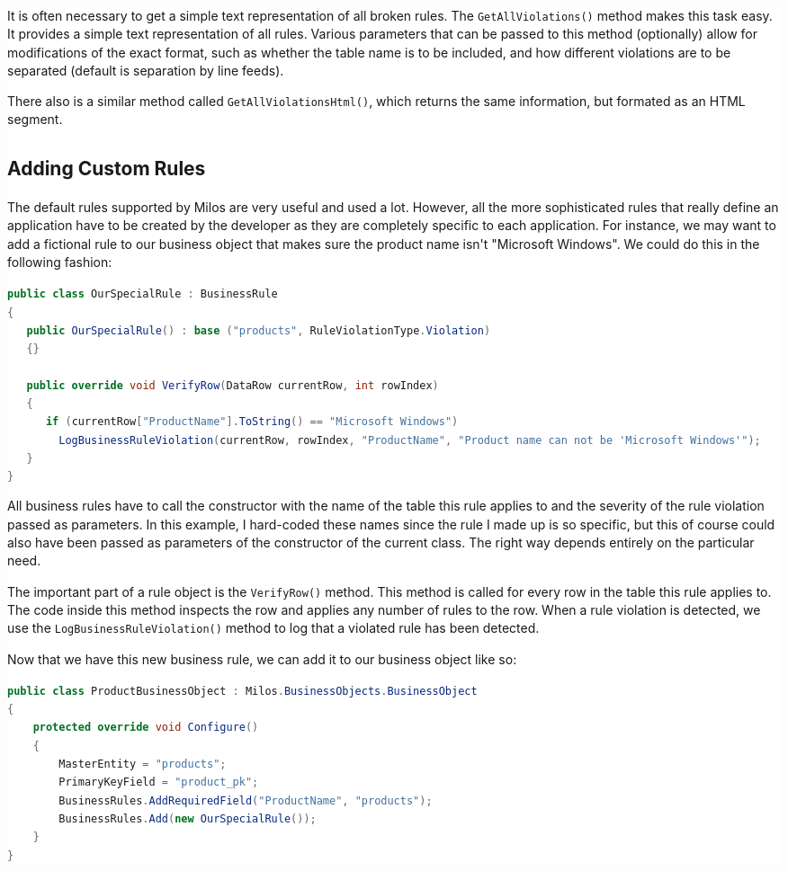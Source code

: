 It is often necessary to get a simple text representation of all broken rules. The ```GetAllViolations()``` method makes this task easy. It provides a simple text representation of all rules. Various parameters that can be passed to this method (optionally) allow for modifications of the exact format, such as whether the table name is to be included, and how different violations are to be separated (default is separation by line feeds).

There also is a similar method called ```GetAllViolationsHtml()```, which returns the same information, but formated as an HTML segment.

## Adding Custom Rules

The default rules supported by Milos are very useful and used a lot. However, all the more sophisticated rules that really define an application have to be created by the developer as they are completely specific to each application. For instance, we may want to add a fictional rule to our business object that makes sure the product name isn't "Microsoft Windows". We could do this in the following fashion:

```cs
public class OurSpecialRule : BusinessRule
{
   public OurSpecialRule() : base ("products", RuleViolationType.Violation)
   {}

   public override void VerifyRow(DataRow currentRow, int rowIndex)
   {
      if (currentRow["ProductName"].ToString() == "Microsoft Windows")
        LogBusinessRuleViolation(currentRow, rowIndex, "ProductName", "Product name can not be 'Microsoft Windows'");
   }
}
```

All business rules have to call the constructor with the name of the table this rule applies to and the severity of the rule violation passed as parameters. In this example, I hard-coded these names since the rule I made up is so specific, but this of course could also have been passed as parameters of the constructor of the current class. The right way depends entirely on the particular need.

The important part of a rule object is the ```VerifyRow()``` method. This method is called for every row in the table this rule applies to. The code inside this method inspects the row and applies any number of rules to the row. When a rule violation is detected, we use the ```LogBusinessRuleViolation()``` method to log that a violated rule has been detected.

Now that we have this new business rule, we can add it to our business object like so:

```cs
public class ProductBusinessObject : Milos.BusinessObjects.BusinessObject 
{
    protected override void Configure()
    {
        MasterEntity = "products";
        PrimaryKeyField = "product_pk";
        BusinessRules.AddRequiredField("ProductName", "products");
        BusinessRules.Add(new OurSpecialRule());
    }
} 
```
